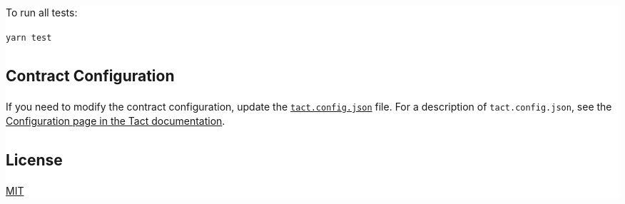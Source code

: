 To run all tests:

```shell
yarn test
```

## Contract Configuration

If you need to modify the contract configuration, update the [`tact.config.json`](./tact.config.json) file. For a description of `tact.config.json`, see the [Configuration page in the Tact documentation](https://docs.tact-lang.org/book/config).

## License

[MIT](./LICENSE)

